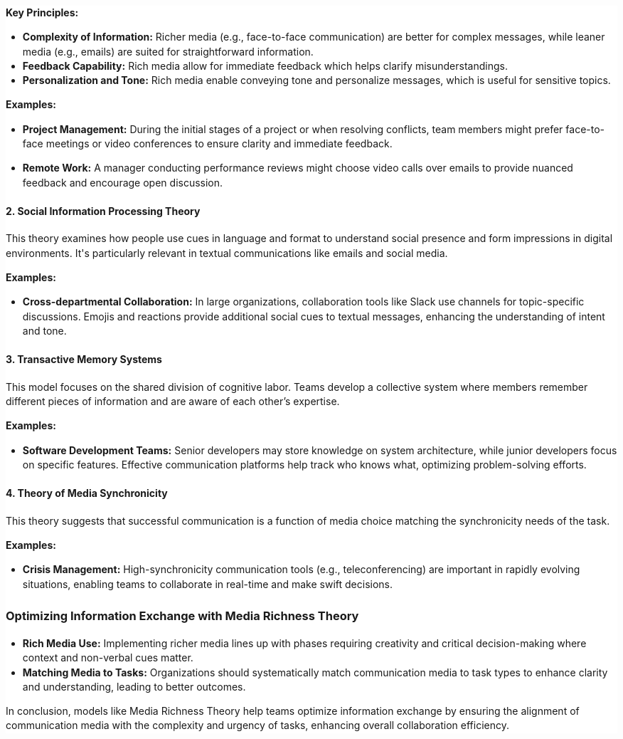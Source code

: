 **Key Principles:**
- **Complexity of Information:** Richer media (e.g., face-to-face communication) are better for complex messages, while leaner media (e.g., emails) are suited for straightforward information.
- **Feedback Capability:** Rich media allow for immediate feedback which helps clarify misunderstandings.
- **Personalization and Tone:** Rich media enable conveying tone and personalize messages, which is useful for sensitive topics.

**Examples:**
- **Project Management:** During the initial stages of a project or when resolving conflicts, team members might prefer face-to-face meetings or video conferences to ensure clarity and immediate feedback.
  
- **Remote Work:** A manager conducting performance reviews might choose video calls over emails to provide nuanced feedback and encourage open discussion.

#### 2. Social Information Processing Theory
This theory examines how people use cues in language and format to understand social presence and form impressions in digital environments. It's particularly relevant in textual communications like emails and social media.

**Examples:**
- **Cross-departmental Collaboration:** In large organizations, collaboration tools like Slack use channels for topic-specific discussions. Emojis and reactions provide additional social cues to textual messages, enhancing the understanding of intent and tone.

#### 3. Transactive Memory Systems
This model focuses on the shared division of cognitive labor. Teams develop a collective system where members remember different pieces of information and are aware of each other’s expertise.

**Examples:**
- **Software Development Teams:** Senior developers may store knowledge on system architecture, while junior developers focus on specific features. Effective communication platforms help track who knows what, optimizing problem-solving efforts.

#### 4. Theory of Media Synchronicity
This theory suggests that successful communication is a function of media choice matching the synchronicity needs of the task. 

**Examples:**
- **Crisis Management:** High-synchronicity communication tools (e.g., teleconferencing) are important in rapidly evolving situations, enabling teams to collaborate in real-time and make swift decisions.

### Optimizing Information Exchange with Media Richness Theory
- **Rich Media Use:** Implementing richer media lines up with phases requiring creativity and critical decision-making where context and non-verbal cues matter.
- **Matching Media to Tasks:** Organizations should systematically match communication media to task types to enhance clarity and understanding, leading to better outcomes.

In conclusion, models like Media Richness Theory help teams optimize information exchange by ensuring the alignment of communication media with the complexity and urgency of tasks, enhancing overall collaboration efficiency.
